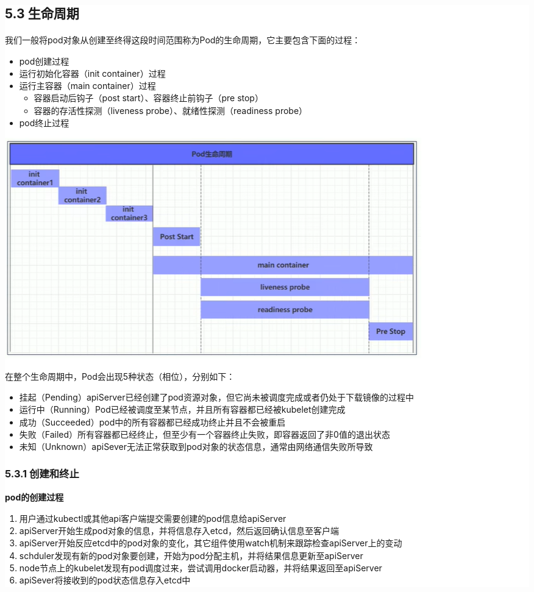 ## 5.3 生命周期

我们一般将pod对象从创建至终得这段时间范围称为Pod的生命周期，它主要包含下面的过程：

- pod创建过程
- 运行初始化容器（init container）过程
- 运行主容器（main container）过程
  - 容器启动后钩子（post start）、容器终止前钩子（pre stop）
  - 容器的存活性探测（liveness probe）、就绪性探测（readiness probe）
- pod终止过程

![5-3-01](kubernetes_img/5-3-01.jpg)

在整个生命周期中，Pod会出现5种状态（相位），分别如下：

- 挂起（Pending）apiServer已经创建了pod资源对象，但它尚未被调度完成或者仍处于下载镜像的过程中
- 运行中（Running）Pod已经被调度至某节点，并且所有容器都已经被kubelet创建完成
- 成功（Succeeded）pod中的所有容器都已经成功终止并且不会被重启
- 失败（Failed）所有容器都已经终止，但至少有一个容器终止失败，即容器返回了非0值的退出状态
- 未知（Unknown）apiSever无法正常获取到pod对象的状态信息，通常由网络通信失败所导致

### 5.3.1 创建和终止

**pod的创建过程**

1. 用户通过kubectl或其他api客户端提交需要创建的pod信息给apiServer
2. apiServer开始生成pod对象的信息，并将信息存入etcd，然后返回确认信息至客户端
3. apiServer开始反应etcd中的pod对象的变化，其它组件使用watch机制来跟踪检查apiServer上的变动
4. schduler发现有新的pod对象要创建，开始为pod分配主机，并将结果信息更新至apiServer
5. node节点上的kubelet发现有pod调度过来，尝试调用docker启动器，并将结果返回至apiServer
6. apiSever将接收到的pod状态信息存入etcd中
